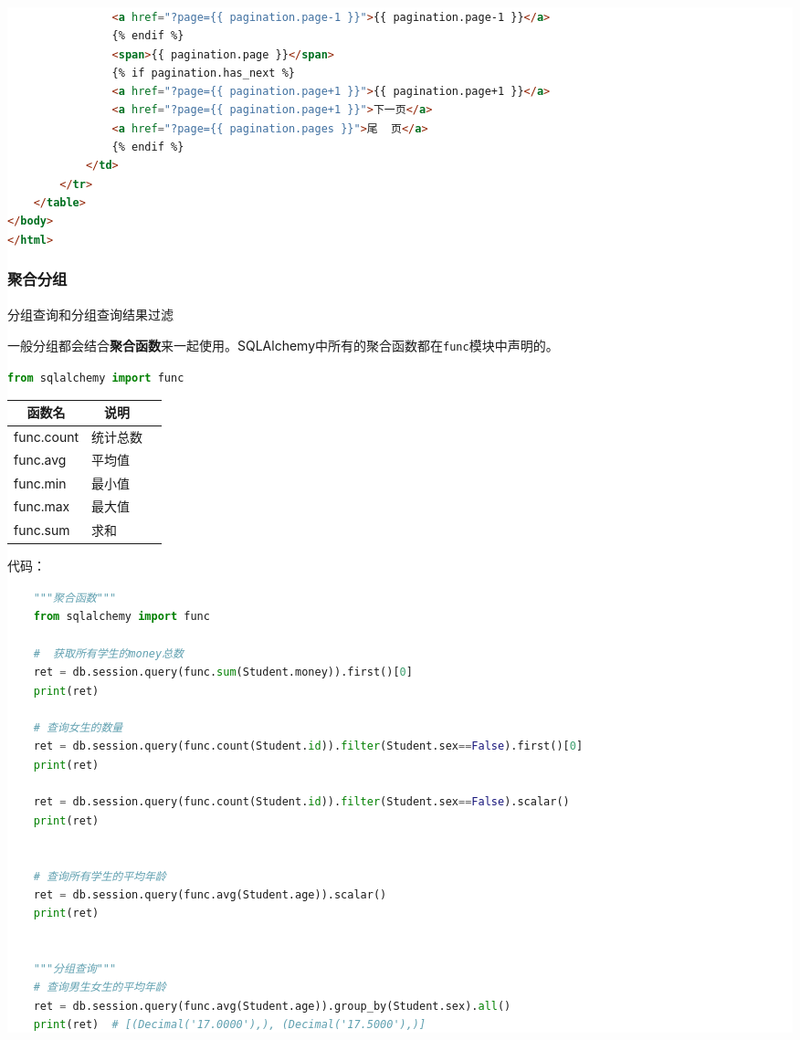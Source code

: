 ```html
                <a href="?page={{ pagination.page-1 }}">{{ pagination.page-1 }}</a>
                {% endif %}
                <span>{{ pagination.page }}</span>
                {% if pagination.has_next %}
                <a href="?page={{ pagination.page+1 }}">{{ pagination.page+1 }}</a>
                <a href="?page={{ pagination.page+1 }}">下一页</a>
                <a href="?page={{ pagination.pages }}">尾  页</a>
                {% endif %}
            </td>
        </tr>
    </table>
</body>
</html>
```



### 聚合分组

分组查询和分组查询结果过滤

一般分组都会结合**聚合函数**来一起使用。SQLAlchemy中所有的聚合函数都在`func`模块中声明的。

```python
from sqlalchemy import func
```

| 函数名     | 说明     |      |
| ---------- | -------- | ---- |
| func.count | 统计总数 |      |
| func.avg   | 平均值   |      |
| func.min   | 最小值   |      |
| func.max   | 最大值   |      |
| func.sum   | 求和     |      |

代码：

```python
    """聚合函数"""
    from sqlalchemy import func

    #  获取所有学生的money总数
    ret = db.session.query(func.sum(Student.money)).first()[0]
    print(ret)

    # 查询女生的数量
    ret = db.session.query(func.count(Student.id)).filter(Student.sex==False).first()[0]
    print(ret)

    ret = db.session.query(func.count(Student.id)).filter(Student.sex==False).scalar()
    print(ret)


    # 查询所有学生的平均年龄
    ret = db.session.query(func.avg(Student.age)).scalar()
    print(ret)


    """分组查询"""
    # 查询男生女生的平均年龄
    ret = db.session.query(func.avg(Student.age)).group_by(Student.sex).all()
    print(ret)  # [(Decimal('17.0000'),), (Decimal('17.5000'),)]

```